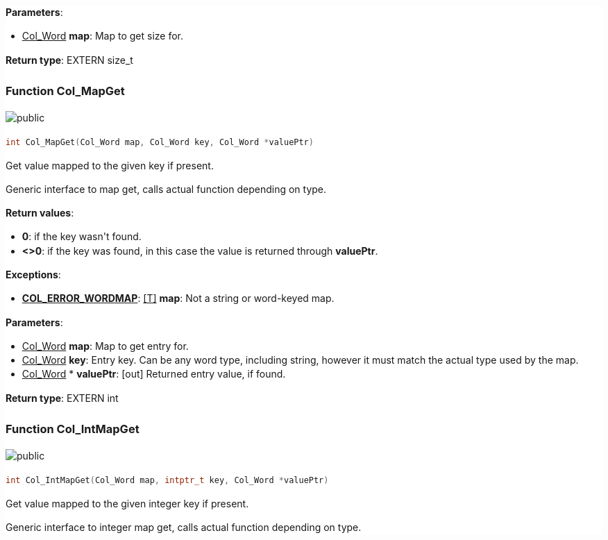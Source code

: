 **Parameters**:

* [Col\_Word](col_word_8h.md#group__words_1gadb626f9e195212e4fdfba7df154ad043) **map**: Map to get size for.

**Return type**: EXTERN size_t

<a id="group__map__words_1gabd075578f35ec7a706654e94aba281d9"></a>
### Function Col\_MapGet

![][public]

```cpp
int Col_MapGet(Col_Word map, Col_Word key, Col_Word *valuePtr)
```

Get value mapped to the given key if present.

Generic interface to map get, calls actual function depending on type.






**Return values**:

* **0**: if the key wasn't found.
* **<>0**: if the key was found, in this case the value is returned through **valuePtr**.

**Exceptions**:

* **[COL\_ERROR\_WORDMAP](colibri_8h.md#group__error_1gga729084542ed9eae62009a84d3379ef35a892f5f9cfa9a2d2128b9a3035747a111)**: [[T]](colibri_8h.md#group__error_1gga6dab009a0b8c4b4fa080cb9ba1859e9ea603a58b9d5bb16fde0708eb0767e4904) **map**: Not a string or word-keyed map.

**Parameters**:

* [Col\_Word](col_word_8h.md#group__words_1gadb626f9e195212e4fdfba7df154ad043) **map**: Map to get entry for.
* [Col\_Word](col_word_8h.md#group__words_1gadb626f9e195212e4fdfba7df154ad043) **key**: Entry key. Can be any word type, including string, however it must match the actual type used by the map.
* [Col\_Word](col_word_8h.md#group__words_1gadb626f9e195212e4fdfba7df154ad043) * **valuePtr**: [out] Returned entry value, if found.

**Return type**: EXTERN int

<a id="group__map__words_1ga4f96f7436cc66537b05841c5b088eef2"></a>
### Function Col\_IntMapGet

![][public]

```cpp
int Col_IntMapGet(Col_Word map, intptr_t key, Col_Word *valuePtr)
```

Get value mapped to the given integer key if present.

Generic interface to integer map get, calls actual function depending on type.



[public]: https://img.shields.io/badge/-public-brightgreen (public)
[C++]: https://img.shields.io/badge/language-C%2B%2B-blue (C++)